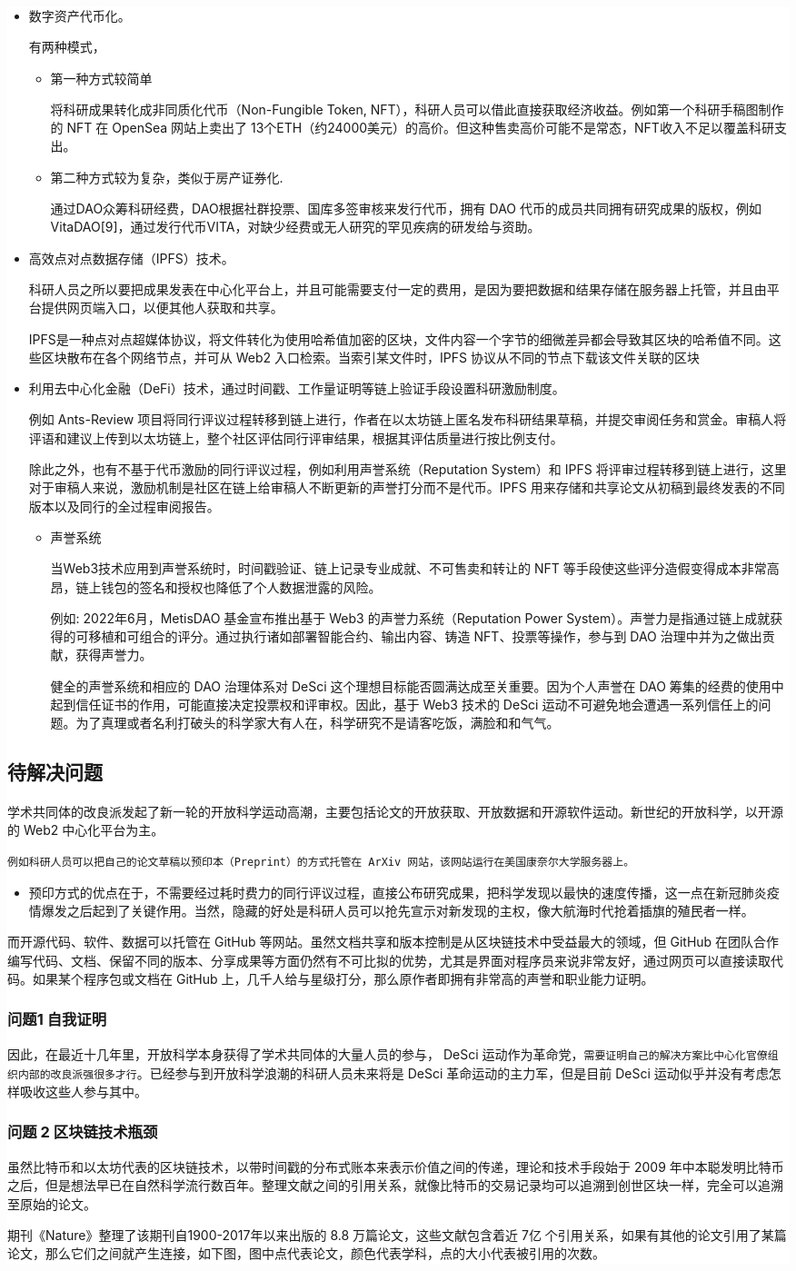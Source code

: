 - 数字资产代币化。

	有两种模式，
	
	- 第一种方式较简单

		将科研成果转化成非同质化代币（Non-Fungible Token, NFT），科研人员可以借此直接获取经济收益。例如第一个科研手稿图制作的 NFT 在 OpenSea 网站上卖出了 13个ETH（约24000美元）的高价。但这种售卖高价可能不是常态，NFT收入不足以覆盖科研支出。
	- 第二种方式较为复杂，类似于房产证券化.

		通过DAO众筹科研经费，DAO根据社群投票、国库多签审核来发行代币，拥有 DAO 代币的成员共同拥有研究成果的版权，例如VitaDAO[9]，通过发行代币VITA，对缺少经费或无人研究的罕见疾病的研发给与资助。
- 高效点对点数据存储（IPFS）技术。

	科研人员之所以要把成果发表在中心化平台上，并且可能需要支付一定的费用，是因为要把数据和结果存储在服务器上托管，并且由平台提供网页端入口，以便其他人获取和共享。
	
	IPFS是一种点对点超媒体协议，将文件转化为使用哈希值加密的区块，文件内容一个字节的细微差异都会导致其区块的哈希值不同。这些区块散布在各个网络节点，并可从 Web2 入口检索。当索引某文件时，IPFS 协议从不同的节点下载该文件关联的区块
- 利用去中心化金融（DeFi）技术，通过时间戳、工作量证明等链上验证手段设置科研激励制度。

	例如 Ants-Review 项目将同行评议过程转移到链上进行，作者在以太坊链上匿名发布科研结果草稿，并提交审阅任务和赏金。审稿人将评语和建议上传到以太坊链上，整个社区评估同行评审结果，根据其评估质量进行按比例支付。
	
	除此之外，也有不基于代币激励的同行评议过程，例如利用声誉系统（Reputation System）和 IPFS 将评审过程转移到链上进行，这里对于审稿人来说，激励机制是社区在链上给审稿人不断更新的声誉打分而不是代币。IPFS 用来存储和共享论文从初稿到最终发表的不同版本以及同行的全过程审阅报告。	
	
	- 声誉系统
	
		当Web3技术应用到声誉系统时，时间戳验证、链上记录专业成就、不可售卖和转让的 NFT 等手段使这些评分造假变得成本非常高昂，链上钱包的签名和授权也降低了个人数据泄露的风险。
		
		例如: 2022年6月，MetisDAO 基金宣布推出基于 Web3 的声誉力系统（Reputation Power System）。声誉力是指通过链上成就获得的可移植和可组合的评分。通过执行诸如部署智能合约、输出内容、铸造 NFT、投票等操作，参与到 DAO 治理中并为之做出贡献，获得声誉力。

		健全的声誉系统和相应的 DAO 治理体系对 DeSci 这个理想目标能否圆满达成至关重要。因为个人声誉在 DAO 筹集的经费的使用中起到信任证书的作用，可能直接决定投票权和评审权。因此，基于 Web3 技术的 DeSci 运动不可避免地会遭遇一系列信任上的问题。为了真理或者名利打破头的科学家大有人在，科学研究不是请客吃饭，满脸和和气气。

## 待解决问题
学术共同体的改良派发起了新一轮的开放科学运动高潮，主要包括论文的开放获取、开放数据和开源软件运动。新世纪的开放科学，以开源的 Web2 中心化平台为主。

	例如科研人员可以把自己的论文草稿以预印本（Preprint）的方式托管在 ArXiv 网站，该网站运行在美国康奈尔大学服务器上。
- 预印方式的优点在于，不需要经过耗时费力的同行评议过程，直接公布研究成果，把科学发现以最快的速度传播，这一点在新冠肺炎疫情爆发之后起到了关键作用。当然，隐藏的好处是科研人员可以抢先宣示对新发现的主权，像大航海时代抢着插旗的殖民者一样。

而开源代码、软件、数据可以托管在 GitHub 等网站。虽然文档共享和版本控制是从区块链技术中受益最大的领域，但 GitHub 在团队合作编写代码、文档、保留不同的版本、分享成果等方面仍然有不可比拟的优势，尤其是界面对程序员来说非常友好，通过网页可以直接读取代码。如果某个程序包或文档在 GitHub 上，几千人给与星级打分，那么原作者即拥有非常高的声誉和职业能力证明。

### 问题1 自我证明
因此，在最近十几年里，开放科学本身获得了学术共同体的大量人员的参与， DeSci 运动作为革命党，`需要证明自己的解决方案比中心化官僚组织内部的改良派强很多才行`。已经参与到开放科学浪潮的科研人员未来将是 DeSci 革命运动的主力军，但是目前 DeSci 运动似乎并没有考虑怎样吸收这些人参与其中。
### 问题 2 区块链技术瓶颈
虽然比特币和以太坊代表的区块链技术，以带时间戳的分布式账本来表示价值之间的传递，理论和技术手段始于 2009 年中本聪发明比特币之后，但是想法早已在自然科学流行数百年。整理文献之间的引用关系，就像比特币的交易记录均可以追溯到创世区块一样，完全可以追溯至原始的论文。

期刊《Nature》整理了该期刊自1900-2017年以来出版的 8.8 万篇论文，这些文献包含着近 7亿 个引用关系，如果有其他的论文引用了某篇论文，那么它们之间就产生连接，如下图，图中点代表论文，颜色代表学科，点的大小代表被引用的次数。
